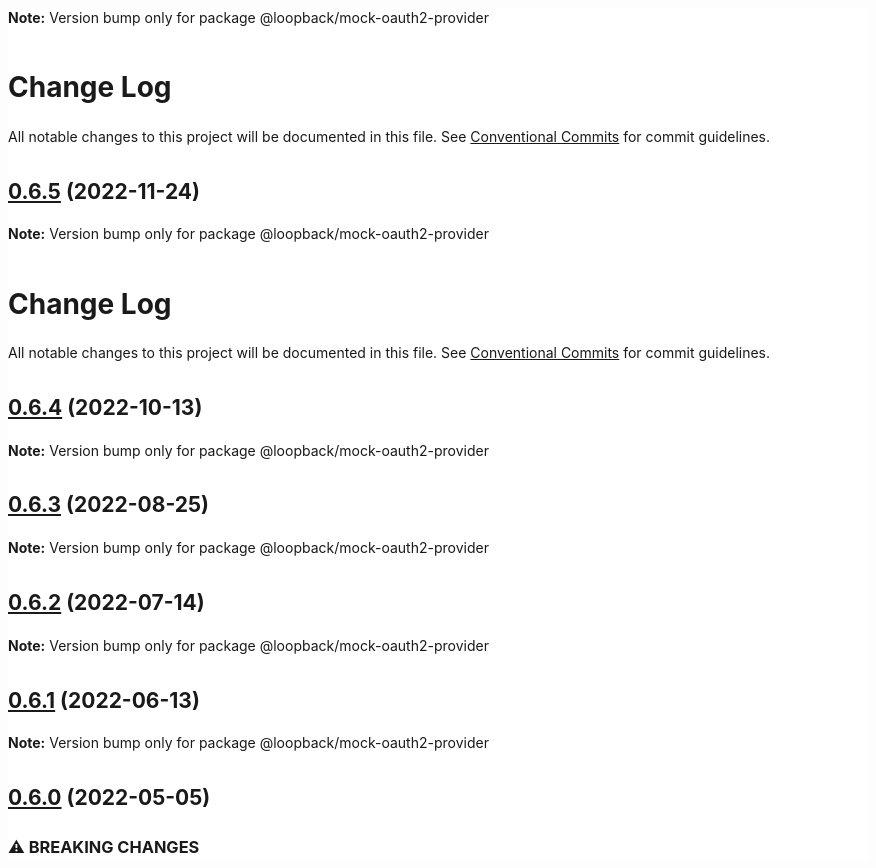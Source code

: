 **Note:** Version bump only for package @loopback/mock-oauth2-provider

# Change Log

All notable changes to this project will be documented in this file. See
[Conventional Commits](https://conventionalcommits.org) for commit guidelines.

## [0.6.5](https://github.com/loopbackio/loopback-next/compare/@loopback/mock-oauth2-provider@0.6.4...@loopback/mock-oauth2-provider@0.6.5) (2022-11-24)

**Note:** Version bump only for package @loopback/mock-oauth2-provider

# Change Log

All notable changes to this project will be documented in this file. See
[Conventional Commits](https://conventionalcommits.org) for commit guidelines.

## [0.6.4](https://github.com/loopbackio/loopback-next/compare/@loopback/mock-oauth2-provider@0.6.3...@loopback/mock-oauth2-provider@0.6.4) (2022-10-13)

**Note:** Version bump only for package @loopback/mock-oauth2-provider

## [0.6.3](https://github.com/loopbackio/loopback-next/compare/@loopback/mock-oauth2-provider@0.6.2...@loopback/mock-oauth2-provider@0.6.3) (2022-08-25)

**Note:** Version bump only for package @loopback/mock-oauth2-provider

## [0.6.2](https://github.com/loopbackio/loopback-next/compare/@loopback/mock-oauth2-provider@0.6.1...@loopback/mock-oauth2-provider@0.6.2) (2022-07-14)

**Note:** Version bump only for package @loopback/mock-oauth2-provider

## [0.6.1](https://github.com/loopbackio/loopback-next/compare/@loopback/mock-oauth2-provider@0.6.0...@loopback/mock-oauth2-provider@0.6.1) (2022-06-13)

**Note:** Version bump only for package @loopback/mock-oauth2-provider

## [0.6.0](https://github.com/loopbackio/loopback-next/compare/@loopback/mock-oauth2-provider@0.5.2...@loopback/mock-oauth2-provider@0.6.0) (2022-05-05)

### ⚠ BREAKING CHANGES

